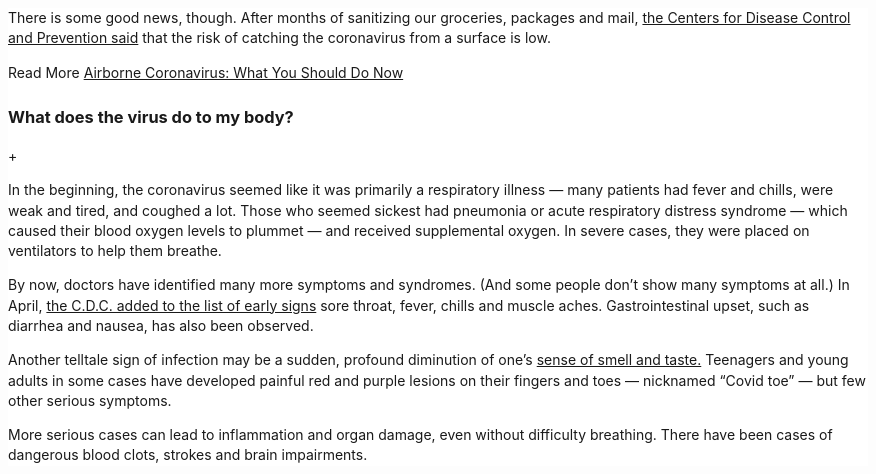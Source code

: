 There is some good news, though. After months of sanitizing our
groceries, packages and mail, [the Centers for Disease Control and
Prevention
said](https://www.nytimes3xbfgragh.onion/2020/05/22/health/cdc-coronavirus-touching-surfaces.html)
that the risk of catching the coronavirus from a surface is low.

<span class="g-read-more"> Read More</span> [Airborne Coronavirus: What
You Should Do
Now](https://www.nytimes3xbfgragh.onion/2020/07/06/health/coronavirus-airborne-aerosols.html)

</div>

</div>

</div>

<div class="g-question-wrap g-2" itemscope="" itemprop="mainEntity" itemtype="https://schema.org/Question">

<div class="g-question">

### What does the virus do to my body?

<div class="g-icon">

\+

</div>

</div>

<div class="g-answer-wrap g-hide-answer" itemscope="" itemprop="acceptedAnswer" itemtype="https://schema.org/Answer">

<div itemprop="text">

In the beginning, the coronavirus seemed like it was primarily a
respiratory illness — many patients had fever and chills, were weak and
tired, and coughed a lot. Those who seemed sickest had pneumonia or
acute respiratory distress syndrome — which caused their blood oxygen
levels to plummet — and received supplemental oxygen. In severe cases,
they were placed on ventilators to help them breathe.

By now, doctors have identified many more symptoms and syndromes. (And
some people don’t show many symptoms at all.) In April, [the C.D.C.
added to the list of early
signs](https://www.nytimes3xbfgragh.onion/2020/04/27/health/coronavirus-symptoms-cdc.html)
sore throat, fever, chills and muscle aches. Gastrointestinal upset,
such as diarrhea and nausea, has also been observed.

Another telltale sign of infection may be a sudden, profound diminution
of one’s [sense of smell and
taste.](https://www.nytimes3xbfgragh.onion/2020/03/22/health/coronavirus-symptoms-smell-taste.html)
Teenagers and young adults in some cases have developed painful red and
purple lesions on their fingers and toes — nicknamed “Covid toe” — but
few other serious symptoms.

More serious cases can lead to inflammation and organ damage, even
without difficulty breathing. There have been cases of dangerous blood
clots, strokes and brain impairments.
